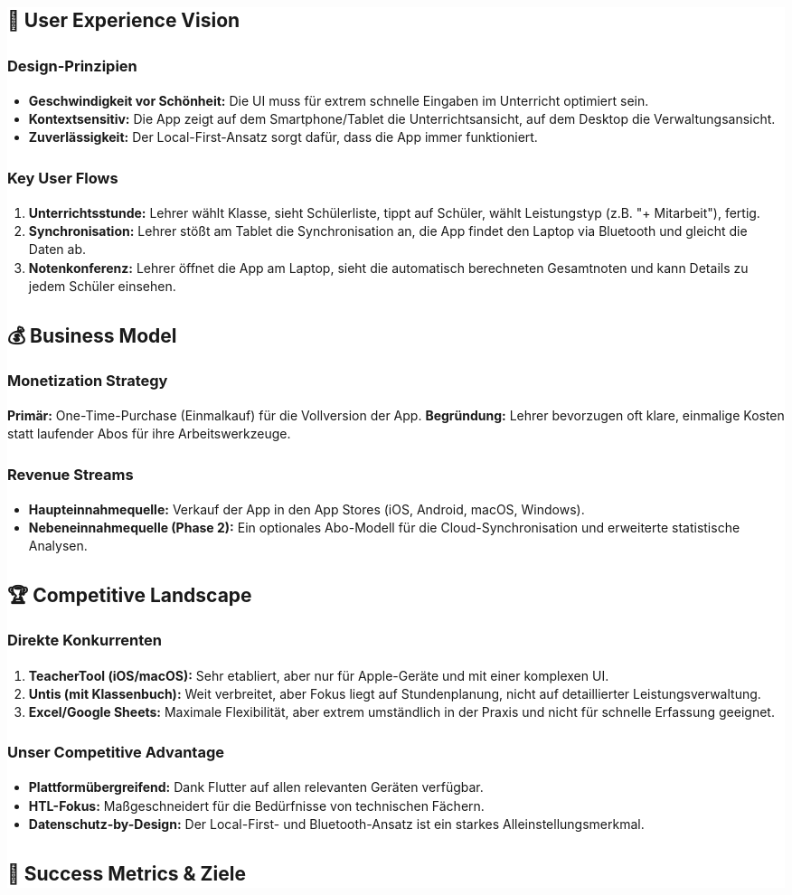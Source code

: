 ## 🎨 User Experience Vision

### Design-Prinzipien
- **Geschwindigkeit vor Schönheit:** Die UI muss für extrem schnelle Eingaben im Unterricht optimiert sein.
- **Kontextsensitiv:** Die App zeigt auf dem Smartphone/Tablet die Unterrichtsansicht, auf dem Desktop die Verwaltungsansicht.
- **Zuverlässigkeit:** Der Local-First-Ansatz sorgt dafür, dass die App immer funktioniert.

### Key User Flows
1. **Unterrichtsstunde:** Lehrer wählt Klasse, sieht Schülerliste, tippt auf Schüler, wählt Leistungstyp (z.B. "+ Mitarbeit"), fertig.
2. **Synchronisation:** Lehrer stößt am Tablet die Synchronisation an, die App findet den Laptop via Bluetooth und gleicht die Daten ab.
3. **Notenkonferenz:** Lehrer öffnet die App am Laptop, sieht die automatisch berechneten Gesamtnoten und kann Details zu jedem Schüler einsehen.

## 💰 Business Model

### Monetization Strategy
**Primär:** One-Time-Purchase (Einmalkauf) für die Vollversion der App.
**Begründung:** Lehrer bevorzugen oft klare, einmalige Kosten statt laufender Abos für ihre Arbeitswerkzeuge.

### Revenue Streams
- **Haupteinnahmequelle:** Verkauf der App in den App Stores (iOS, Android, macOS, Windows).
- **Nebeneinnahmequelle (Phase 2):** Ein optionales Abo-Modell für die Cloud-Synchronisation und erweiterte statistische Analysen.

## 🏆 Competitive Landscape

### Direkte Konkurrenten
1. **TeacherTool (iOS/macOS):** Sehr etabliert, aber nur für Apple-Geräte und mit einer komplexen UI.
2. **Untis (mit Klassenbuch):** Weit verbreitet, aber Fokus liegt auf Stundenplanung, nicht auf detaillierter Leistungsverwaltung.
3. **Excel/Google Sheets:** Maximale Flexibilität, aber extrem umständlich in der Praxis und nicht für schnelle Erfassung geeignet.

### Unser Competitive Advantage
- **Plattformübergreifend:** Dank Flutter auf allen relevanten Geräten verfügbar.
- **HTL-Fokus:** Maßgeschneidert für die Bedürfnisse von technischen Fächern.
- **Datenschutz-by-Design:** Der Local-First- und Bluetooth-Ansatz ist ein starkes Alleinstellungsmerkmal.

## 🎯 Success Metrics & Ziele
